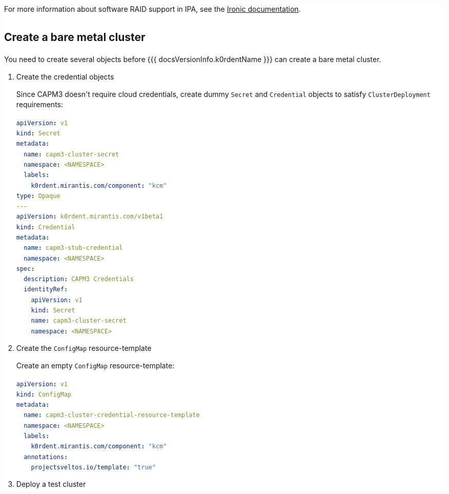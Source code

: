 For more information about software RAID support in IPA, see the [Ironic documentation](https://docs.openstack.org/ironic/latest/admin/raid.html#software-raid).

## Create a bare metal cluster

You need to create several objects before {{{ docsVersionInfo.k0rdentName }}} can create a bare metal cluster.

1. Create the credential objects

    Since CAPM3 doesn't require cloud credentials, create dummy `Secret` and `Credential` objects to satisfy `ClusterDeployment` requirements:

    ```yaml
    apiVersion: v1
    kind: Secret
    metadata:
      name: capm3-cluster-secret
      namespace: <NAMESPACE>
      labels:
        k0rdent.mirantis.com/component: "kcm"
    type: Opaque
    ---
    apiVersion: k0rdent.mirantis.com/v1beta1
    kind: Credential
    metadata:
      name: capm3-stub-credential
      namespace: <NAMESPACE>
    spec:
      description: CAPM3 Credentials
      identityRef:
        apiVersion: v1
        kind: Secret
        name: capm3-cluster-secret
        namespace: <NAMESPACE>
    ```

2. Create the `ConfigMap` resource-template

    Create an empty `ConfigMap` resource-template:

    ```yaml
    apiVersion: v1
    kind: ConfigMap
    metadata:
      name: capm3-cluster-credential-resource-template
      namespace: <NAMESPACE>
      labels:
        k0rdent.mirantis.com/component: "kcm"
      annotations:
        projectsveltos.io/template: "true"
    ```

3. Deploy a test cluster
